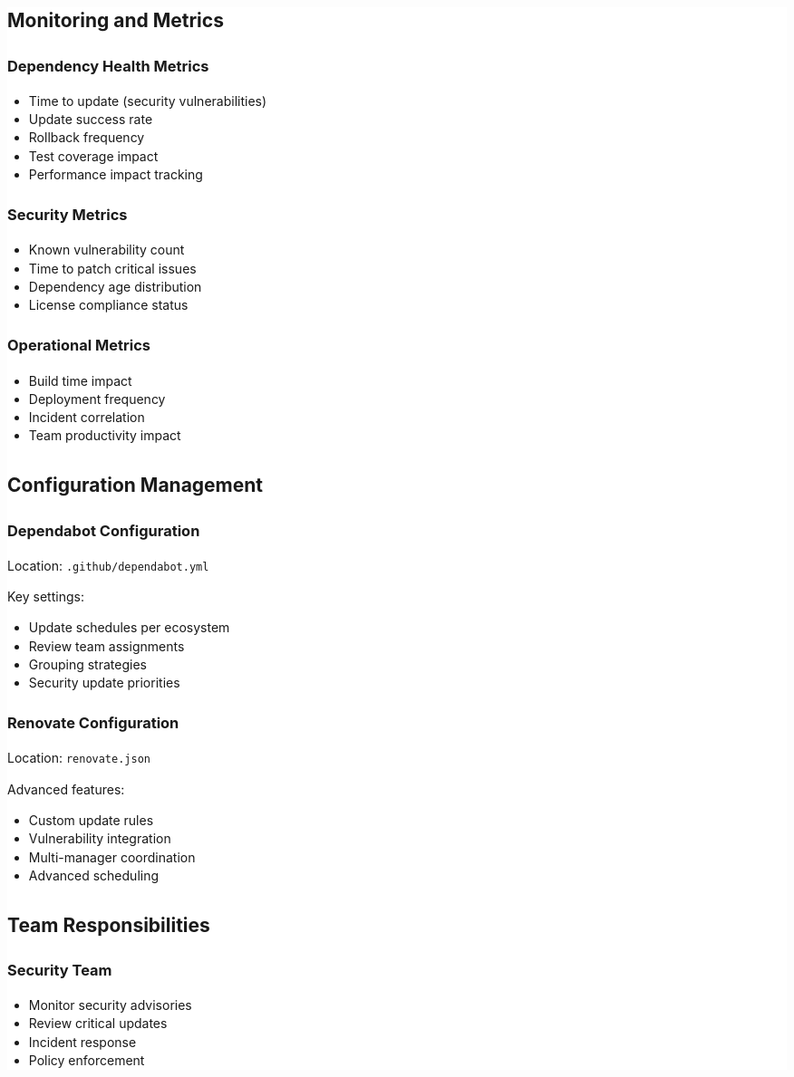 ## Monitoring and Metrics

### Dependency Health Metrics

- Time to update (security vulnerabilities)
- Update success rate
- Rollback frequency
- Test coverage impact
- Performance impact tracking

### Security Metrics

- Known vulnerability count
- Time to patch critical issues
- Dependency age distribution
- License compliance status

### Operational Metrics

- Build time impact
- Deployment frequency
- Incident correlation
- Team productivity impact

## Configuration Management

### Dependabot Configuration

Location: `.github/dependabot.yml`

Key settings:
- Update schedules per ecosystem
- Review team assignments
- Grouping strategies
- Security update priorities

### Renovate Configuration

Location: `renovate.json`

Advanced features:
- Custom update rules
- Vulnerability integration
- Multi-manager coordination
- Advanced scheduling

## Team Responsibilities

### Security Team

- Monitor security advisories
- Review critical updates
- Incident response
- Policy enforcement
